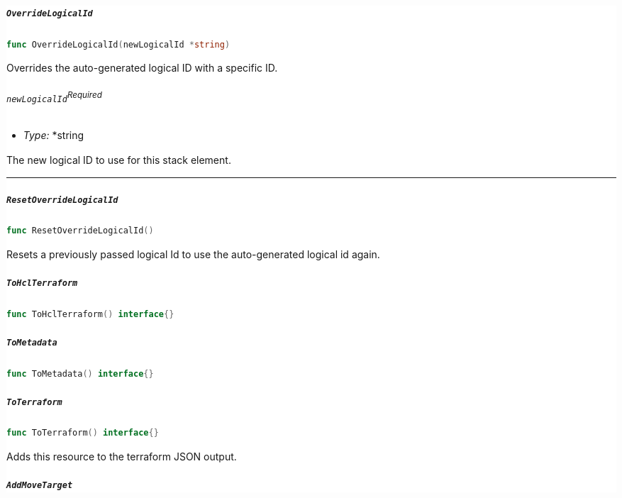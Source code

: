 ##### `OverrideLogicalId` <a name="OverrideLogicalId" id="rhizo-co-terraform-provider-oci.coreBootVolume.CoreBootVolume.overrideLogicalId"></a>

```go
func OverrideLogicalId(newLogicalId *string)
```

Overrides the auto-generated logical ID with a specific ID.

###### `newLogicalId`<sup>Required</sup> <a name="newLogicalId" id="rhizo-co-terraform-provider-oci.coreBootVolume.CoreBootVolume.overrideLogicalId.parameter.newLogicalId"></a>

- *Type:* *string

The new logical ID to use for this stack element.

---

##### `ResetOverrideLogicalId` <a name="ResetOverrideLogicalId" id="rhizo-co-terraform-provider-oci.coreBootVolume.CoreBootVolume.resetOverrideLogicalId"></a>

```go
func ResetOverrideLogicalId()
```

Resets a previously passed logical Id to use the auto-generated logical id again.

##### `ToHclTerraform` <a name="ToHclTerraform" id="rhizo-co-terraform-provider-oci.coreBootVolume.CoreBootVolume.toHclTerraform"></a>

```go
func ToHclTerraform() interface{}
```

##### `ToMetadata` <a name="ToMetadata" id="rhizo-co-terraform-provider-oci.coreBootVolume.CoreBootVolume.toMetadata"></a>

```go
func ToMetadata() interface{}
```

##### `ToTerraform` <a name="ToTerraform" id="rhizo-co-terraform-provider-oci.coreBootVolume.CoreBootVolume.toTerraform"></a>

```go
func ToTerraform() interface{}
```

Adds this resource to the terraform JSON output.

##### `AddMoveTarget` <a name="AddMoveTarget" id="rhizo-co-terraform-provider-oci.coreBootVolume.CoreBootVolume.addMoveTarget"></a>
